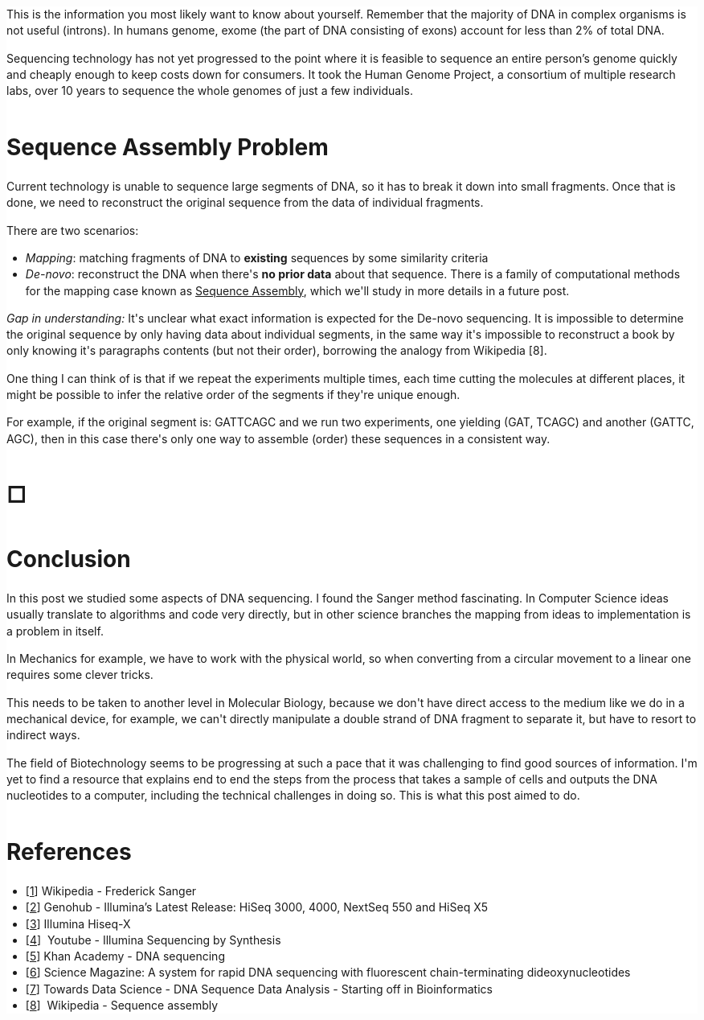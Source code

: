 This is the information you most likely want to know about yourself. Remember that the majority of DNA in complex organisms is not useful (introns). In humans genome, exome (the part of DNA consisting of exons) account for less than 2% of total DNA.

Sequencing technology has not yet progressed to the point where it is feasible to sequence an entire person’s genome quickly and cheaply enough to keep costs down for consumers. It took the Human Genome Project, a consortium of multiple research labs, over 10 years to sequence the whole genomes of just a few individuals.
# Sequence Assembly Problem
Current technology is unable to sequence large segments of DNA, so it has to break it down into small fragments. Once that is done, we need to reconstruct the original sequence from the data of individual fragments.

There are two scenarios:
* *Mapping*: matching fragments of DNA to **existing** sequences by some similarity criteria
* *De-novo*: reconstruct the DNA when there's **no prior data** about that sequence.
There is a family of computational methods for the mapping case known as [Sequence Assembly](https://en.wikipedia.org/wiki/Sequence_assembly), which we'll study in more details in a future post.

*Gap in understanding:* It's unclear what exact information is expected for the De-novo sequencing. It is impossible to determine the original sequence by only having data about individual segments, in the same way it's impossible to reconstruct a book by only knowing it's paragraphs contents (but not their order), borrowing the analogy from Wikipedia [8].

One thing I can think of is that if we repeat the experiments multiple times, each time cutting the molecules at different places, it might be possible to infer the relative order of the segments if they're unique enough.

For example, if the original segment is: GATTCAGC and we run two experiments, one yielding (GAT, TCAGC) and another (GATTC, AGC), then in this case there's only one way to assemble (order) these sequences in a consistent way.
# □
# Conclusion
In this post we studied some aspects of DNA sequencing. I found the Sanger method fascinating. In Computer Science ideas usually translate to algorithms and code very directly, but in other science branches the mapping from ideas to implementation is a problem in itself.

In Mechanics for example, we have to work with the physical world, so when converting from a circular movement to a linear one requires some clever tricks.

This needs to be taken to another level in Molecular Biology, because we don't have direct access to the medium like we do in a mechanical device, for example, we can't directly manipulate a double strand of DNA fragment to separate it, but have to resort to indirect ways.

The field of Biotechnology seems to be progressing at such a pace that it was challenging to find good sources of information. I'm yet to find a resource that explains end to end the steps from the process that takes a sample of cells and outputs the DNA nucleotides to a computer, including the technical challenges in doing so. This is what this post aimed to do.
# References
* [[1](https://en.wikipedia.org/wiki/Frederick_Sanger)] Wikipedia - Frederick Sanger
* [[2](https://blog.genohub.com/2015/01/27/illuminas-latest-release-hiseq-3000-4000-nextseq-550-and-hiseq-x5/)] Genohub - Illumina’s Latest Release: HiSeq 3000, 4000, NextSeq 550 and HiSeq X5
* [[3](https://www.illumina.com/systems/sequencing-platforms/hiseq-x.html)] Illumina Hiseq-X
* [[4](https://www.youtube.com/watch?v=fCd6B5HRaZ8)]  Youtube - Illumina Sequencing by Synthesis
* [[5](https://www.khanacademy.org/science/biology/biotech-dna-technology/modal/a/dna-sequencing)] Khan Academy - DNA sequencing
* [[6](http://science.sciencemag.org/content/238/4825/336)] Science Magazine: A system for rapid DNA sequencing with fluorescent chain-terminating dideoxynucleotides
* [[7](https://towardsdatascience.com/dna-sequence-data-analysis-starting-off-in-bioinformatics-3dba4cea04f)] Towards Data Science - DNA Sequence Data Analysis - Starting off in Bioinformatics
* [[8](https://en.wikipedia.org/wiki/Sequence_assembly)]  Wikipedia - Sequence assembly